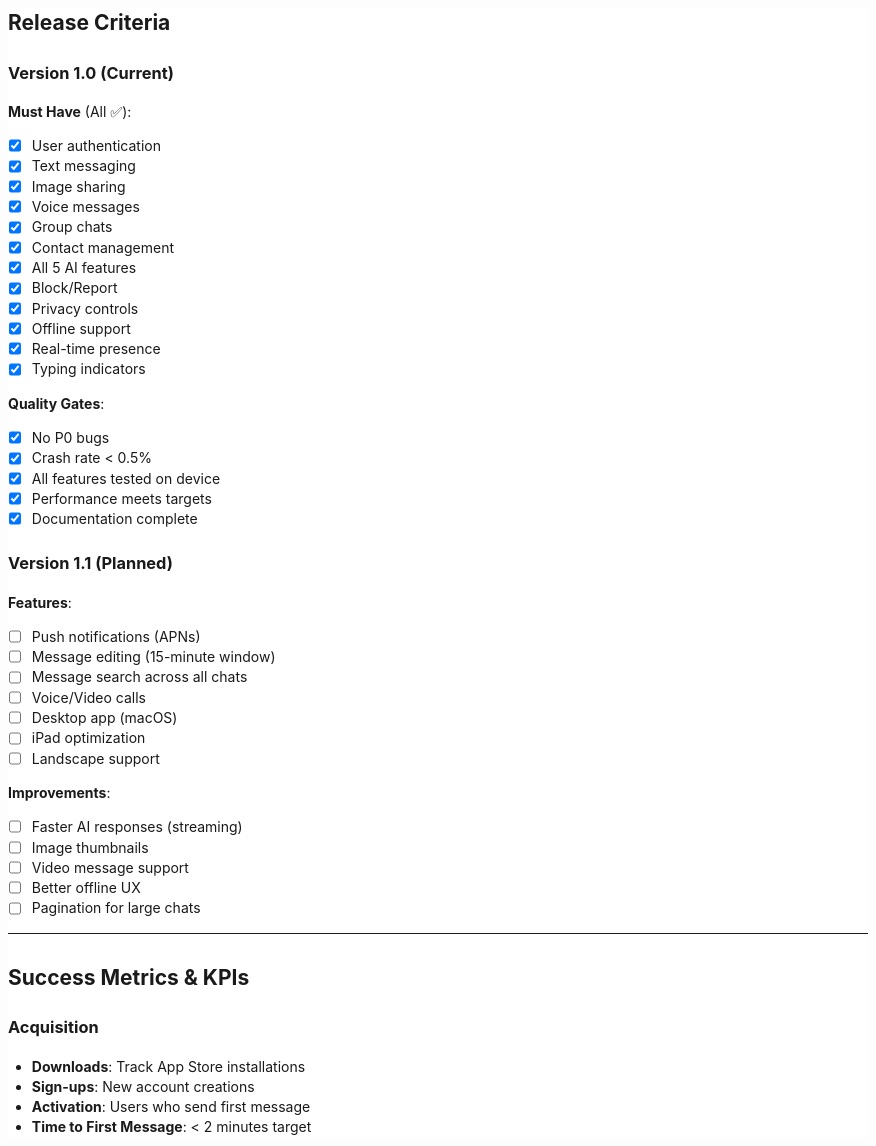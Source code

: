 
## Release Criteria

### Version 1.0 (Current)

**Must Have** (All ✅):
- [x] User authentication
- [x] Text messaging
- [x] Image sharing
- [x] Voice messages
- [x] Group chats
- [x] Contact management
- [x] All 5 AI features
- [x] Block/Report
- [x] Privacy controls
- [x] Offline support
- [x] Real-time presence
- [x] Typing indicators

**Quality Gates**:
- [x] No P0 bugs
- [x] Crash rate < 0.5%
- [x] All features tested on device
- [x] Performance meets targets
- [x] Documentation complete

### Version 1.1 (Planned)

**Features**:
- [ ] Push notifications (APNs)
- [ ] Message editing (15-minute window)
- [ ] Message search across all chats
- [ ] Voice/Video calls
- [ ] Desktop app (macOS)
- [ ] iPad optimization
- [ ] Landscape support

**Improvements**:
- [ ] Faster AI responses (streaming)
- [ ] Image thumbnails
- [ ] Video message support
- [ ] Better offline UX
- [ ] Pagination for large chats

---

## Success Metrics & KPIs

### Acquisition

- **Downloads**: Track App Store installations
- **Sign-ups**: New account creations
- **Activation**: Users who send first message
- **Time to First Message**: < 2 minutes target
